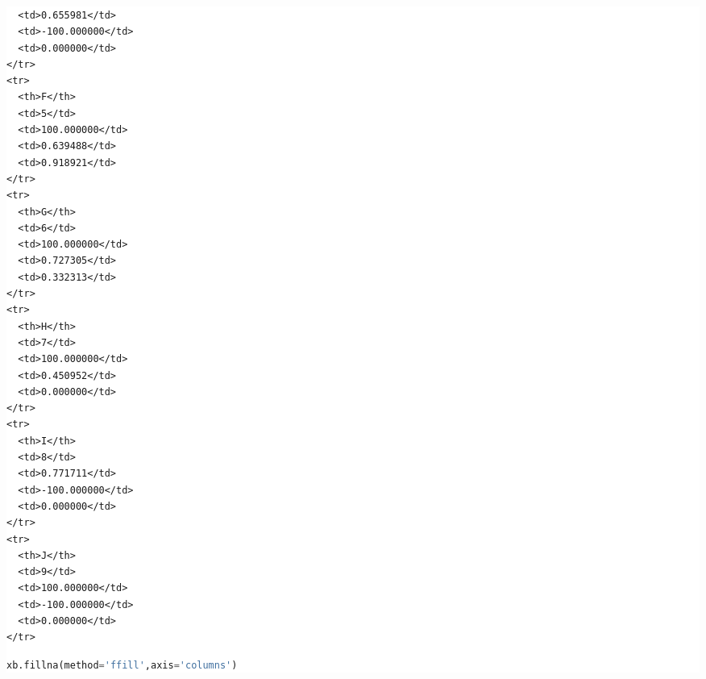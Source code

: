      <td>0.655981</td>
      <td>-100.000000</td>
      <td>0.000000</td>
    </tr>
    <tr>
      <th>F</th>
      <td>5</td>
      <td>100.000000</td>
      <td>0.639488</td>
      <td>0.918921</td>
    </tr>
    <tr>
      <th>G</th>
      <td>6</td>
      <td>100.000000</td>
      <td>0.727305</td>
      <td>0.332313</td>
    </tr>
    <tr>
      <th>H</th>
      <td>7</td>
      <td>100.000000</td>
      <td>0.450952</td>
      <td>0.000000</td>
    </tr>
    <tr>
      <th>I</th>
      <td>8</td>
      <td>0.771711</td>
      <td>-100.000000</td>
      <td>0.000000</td>
    </tr>
    <tr>
      <th>J</th>
      <td>9</td>
      <td>100.000000</td>
      <td>-100.000000</td>
      <td>0.000000</td>
    </tr>
  </tbody>
</table>
</div>




```python
xb.fillna(method='ffill',axis='columns')
```




<div>
<style scoped>
    .dataframe tbody tr th:only-of-type {
        vertical-align: middle;
    }
